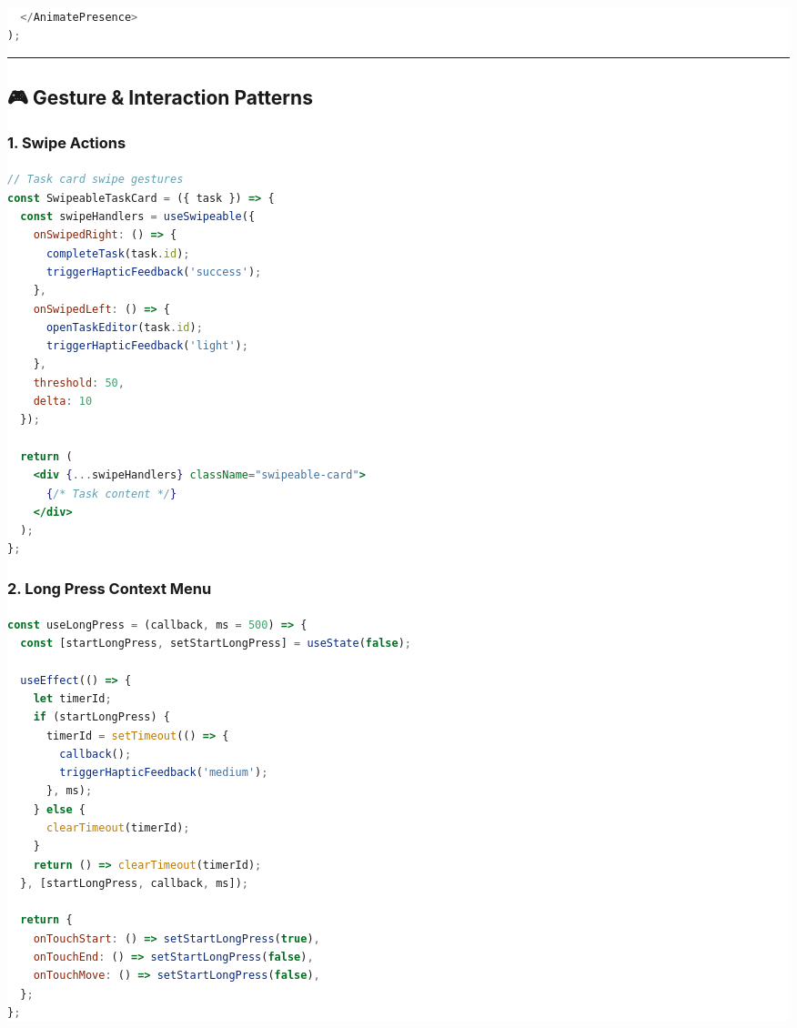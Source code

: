 ```jsx
  </AnimatePresence>
);
```

---

## 🎮 **Gesture & Interaction Patterns**

### **1. Swipe Actions**
```jsx
// Task card swipe gestures
const SwipeableTaskCard = ({ task }) => {
  const swipeHandlers = useSwipeable({
    onSwipedRight: () => {
      completeTask(task.id);
      triggerHapticFeedback('success');
    },
    onSwipedLeft: () => {
      openTaskEditor(task.id);
      triggerHapticFeedback('light');
    },
    threshold: 50,
    delta: 10
  });
  
  return (
    <div {...swipeHandlers} className="swipeable-card">
      {/* Task content */}
    </div>
  );
};
```

### **2. Long Press Context Menu**
```jsx
const useLongPress = (callback, ms = 500) => {
  const [startLongPress, setStartLongPress] = useState(false);
  
  useEffect(() => {
    let timerId;
    if (startLongPress) {
      timerId = setTimeout(() => {
        callback();
        triggerHapticFeedback('medium');
      }, ms);
    } else {
      clearTimeout(timerId);
    }
    return () => clearTimeout(timerId);
  }, [startLongPress, callback, ms]);
  
  return {
    onTouchStart: () => setStartLongPress(true),
    onTouchEnd: () => setStartLongPress(false),
    onTouchMove: () => setStartLongPress(false),
  };
};
```

